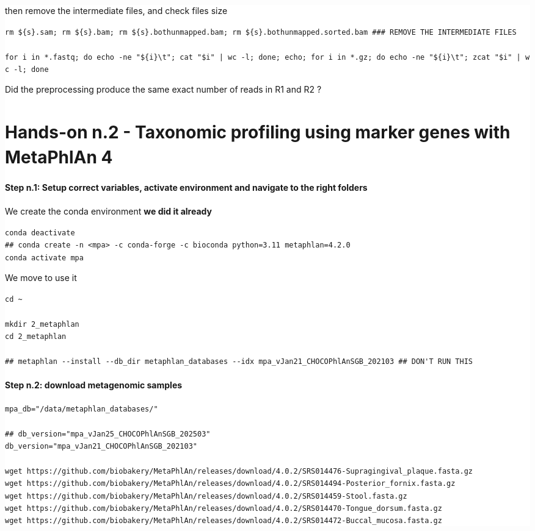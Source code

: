 then remove the intermediate files, and check files size 
```
rm ${s}.sam; rm ${s}.bam; rm ${s}.bothunmapped.bam; rm ${s}.bothunmapped.sorted.bam ### REMOVE THE INTERMEDIATE FILES

for i in *.fastq; do echo -ne "${i}\t"; cat "$i" | wc -l; done; echo; for i in *.gz; do echo -ne "${i}\t"; zcat "$i" | wc -l; done
```
Did the preprocessing produce the same exact number of reads in R1 and R2 ?

# Hands-on n.2 - Taxonomic profiling using marker genes with MetaPhlAn 4
#### Step n.1: Setup correct variables, activate environment and navigate to the right folders

We create the conda environment **we did it already**
```
conda deactivate
## conda create -n <mpa> -c conda-forge -c bioconda python=3.11 metaphlan=4.2.0
conda activate mpa
```

We move to use it
```
cd ~

mkdir 2_metaphlan
cd 2_metaphlan

## metaphlan --install --db_dir metaphlan_databases --idx mpa_vJan21_CHOCOPhlAnSGB_202103 ## DON'T RUN THIS
```

#### Step n.2: download metagenomic samples
```
mpa_db="/data/metaphlan_databases/"

## db_version="mpa_vJan25_CHOCOPhlAnSGB_202503"
db_version="mpa_vJan21_CHOCOPhlAnSGB_202103"

wget https://github.com/biobakery/MetaPhlAn/releases/download/4.0.2/SRS014476-Supragingival_plaque.fasta.gz
wget https://github.com/biobakery/MetaPhlAn/releases/download/4.0.2/SRS014494-Posterior_fornix.fasta.gz
wget https://github.com/biobakery/MetaPhlAn/releases/download/4.0.2/SRS014459-Stool.fasta.gz
wget https://github.com/biobakery/MetaPhlAn/releases/download/4.0.2/SRS014470-Tongue_dorsum.fasta.gz
wget https://github.com/biobakery/MetaPhlAn/releases/download/4.0.2/SRS014472-Buccal_mucosa.fasta.gz

```
